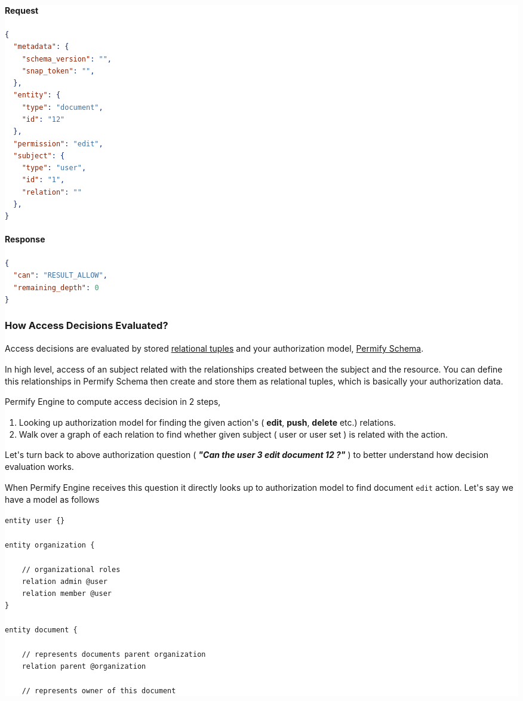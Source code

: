 #### Request

```json
{
  "metadata": {
    "schema_version": "",
    "snap_token": "",
  },
  "entity": {
    "type": "document",
    "id": "12"
  },
  "permission": "edit",
  "subject": {
    "type": "user",
    "id": "1",
    "relation": ""
  },
}
```

#### Response

```json
{
  "can": "RESULT_ALLOW",
  "remaining_depth": 0
}
```

### How Access Decisions Evaluated?

Access decisions are evaluated by stored [relational tuples] and your authorization model, [Permify Schema]. 

In high level, access of an subject related with the relationships created between the subject and the resource. You can define this relationships in Permify Schema then create and store them as relational tuples, which is basically your authorization data. 

Permify Engine to compute access decision in 2 steps, 
1. Looking up authorization model for finding the given action's ( **edit**, **push**, **delete** etc.) relations.
2. Walk over a graph of each relation to find whether given subject ( user or user set ) is related with the action. 

Let's turn back to above authorization question ( ***"Can the user 3 edit document 12 ?"*** ) to better understand how decision evaluation works. 

[relational tuples]: ../getting-started/sync-data
[Permify Schema]:  ../getting-started/modeling

When Permify Engine receives this question it directly looks up to authorization model to find document `‍edit` action. Let's say we have a model as follows

```perm
entity user {}
        
entity organization {

    // organizational roles
    relation admin @user
    relation member @user
}

entity document {

    // represents documents parent organization
    relation parent @organization
    
    // represents owner of this document
```

[resource specific]: #resource-specific-check-request
[subject specific]: #subject-specific-data-filtering-check-request
[writeDB]: ../getting-started/sync-data.md
[check]:  ../api-overview/check-api.md